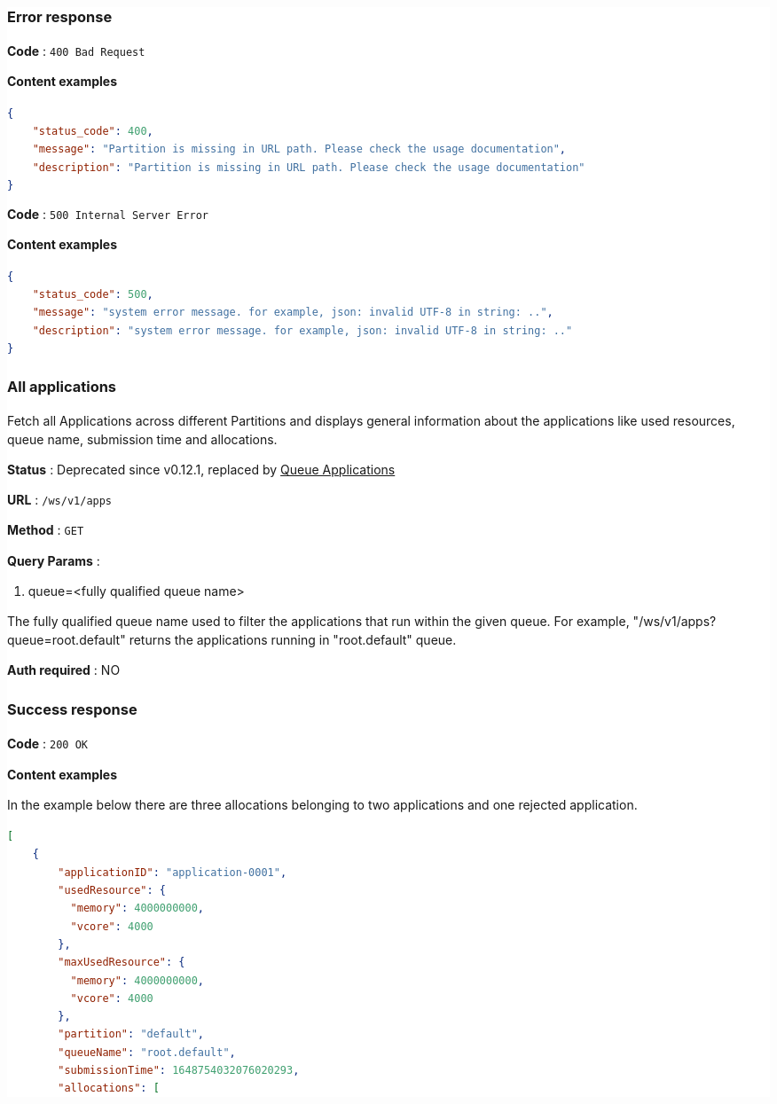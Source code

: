 ### Error response

**Code** : `400 Bad Request`

**Content examples**

```json
{
    "status_code": 400,
    "message": "Partition is missing in URL path. Please check the usage documentation",
    "description": "Partition is missing in URL path. Please check the usage documentation"
}
```

**Code** : `500 Internal Server Error`

**Content examples**

```json
{
    "status_code": 500,
    "message": "system error message. for example, json: invalid UTF-8 in string: ..",
    "description": "system error message. for example, json: invalid UTF-8 in string: .."
}
```

### All applications

Fetch all Applications across different Partitions and displays general information about the applications like used resources, queue name, submission time and allocations.

**Status** : Deprecated since v0.12.1, replaced by [Queue Applications](#queue-applications)

**URL** : `/ws/v1/apps`

**Method** : `GET`

**Query Params** : 

1. queue=<fully qualified queue name\>

The fully qualified queue name used to filter the applications that run within the given queue. For example, "/ws/v1/apps?queue=root.default" returns the applications running in "root.default" queue.

**Auth required** : NO

### Success response

**Code** : `200 OK`

**Content examples**

In the example below there are three allocations belonging to two applications and one rejected application.

```json
[
    {
        "applicationID": "application-0001",
        "usedResource": {
          "memory": 4000000000,
          "vcore": 4000
        },
        "maxUsedResource": {
          "memory": 4000000000,
          "vcore": 4000
        },
        "partition": "default",
        "queueName": "root.default",
        "submissionTime": 1648754032076020293,
        "allocations": [
```